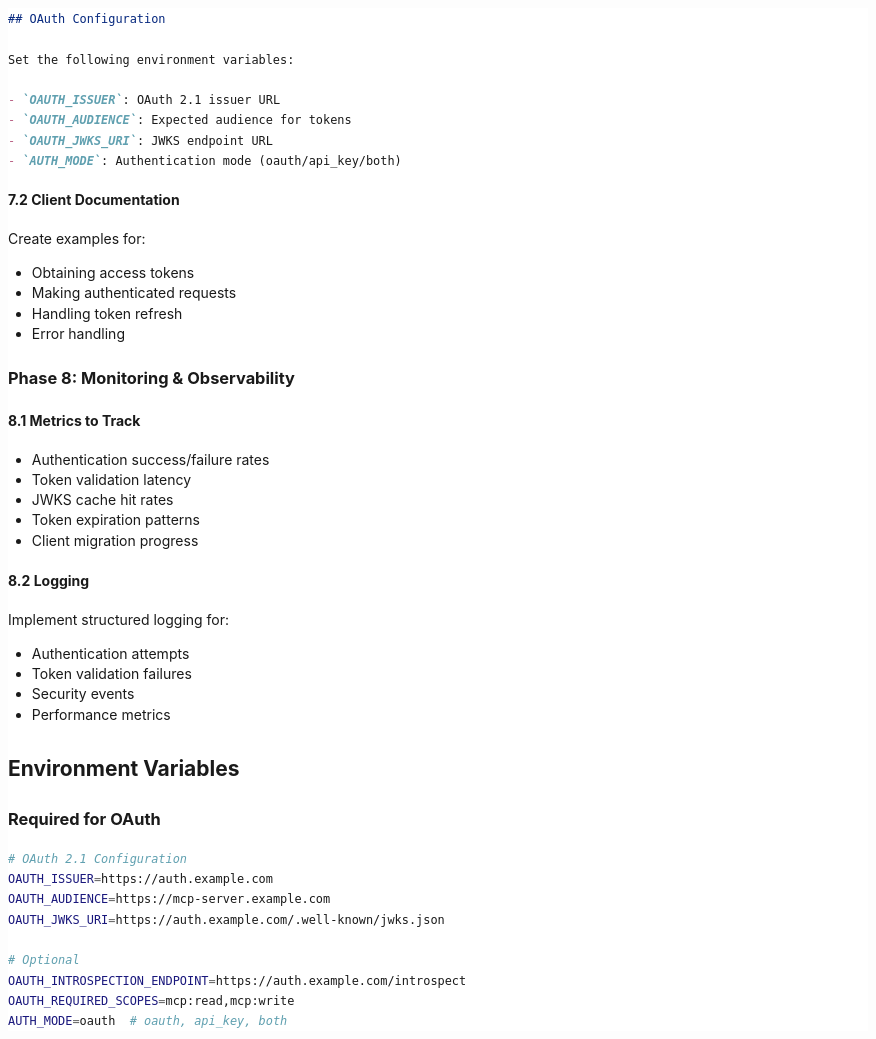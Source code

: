 ```markdown
## OAuth Configuration

Set the following environment variables:

- `OAUTH_ISSUER`: OAuth 2.1 issuer URL
- `OAUTH_AUDIENCE`: Expected audience for tokens
- `OAUTH_JWKS_URI`: JWKS endpoint URL
- `AUTH_MODE`: Authentication mode (oauth/api_key/both)
```

#### 7.2 Client Documentation

Create examples for:

- Obtaining access tokens
- Making authenticated requests
- Handling token refresh
- Error handling

### Phase 8: Monitoring & Observability

#### 8.1 Metrics to Track

- Authentication success/failure rates
- Token validation latency
- JWKS cache hit rates
- Token expiration patterns
- Client migration progress

#### 8.2 Logging

Implement structured logging for:

- Authentication attempts
- Token validation failures
- Security events
- Performance metrics

## Environment Variables

### Required for OAuth

```bash
# OAuth 2.1 Configuration
OAUTH_ISSUER=https://auth.example.com
OAUTH_AUDIENCE=https://mcp-server.example.com
OAUTH_JWKS_URI=https://auth.example.com/.well-known/jwks.json

# Optional
OAUTH_INTROSPECTION_ENDPOINT=https://auth.example.com/introspect
OAUTH_REQUIRED_SCOPES=mcp:read,mcp:write
AUTH_MODE=oauth  # oauth, api_key, both
```
